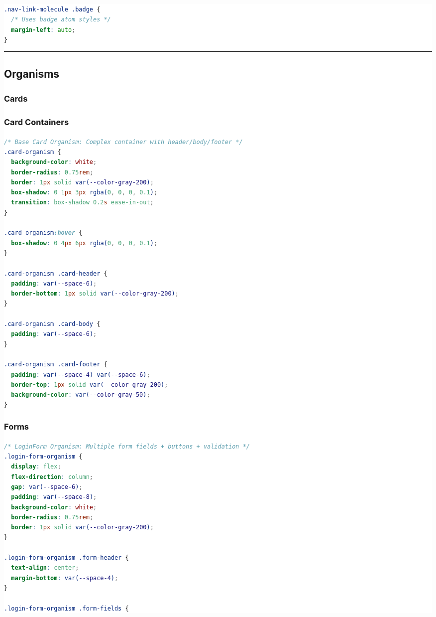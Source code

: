 ```css
.nav-link-molecule .badge {
  /* Uses badge atom styles */
  margin-left: auto;
}
```

---

## Organisms

### Cards

### Card Containers
```css
/* Base Card Organism: Complex container with header/body/footer */
.card-organism {
  background-color: white;
  border-radius: 0.75rem;
  border: 1px solid var(--color-gray-200);
  box-shadow: 0 1px 3px rgba(0, 0, 0, 0.1);
  transition: box-shadow 0.2s ease-in-out;
}

.card-organism:hover {
  box-shadow: 0 4px 6px rgba(0, 0, 0, 0.1);
}

.card-organism .card-header {
  padding: var(--space-6);
  border-bottom: 1px solid var(--color-gray-200);
}

.card-organism .card-body {
  padding: var(--space-6);
}

.card-organism .card-footer {
  padding: var(--space-4) var(--space-6);
  border-top: 1px solid var(--color-gray-200);
  background-color: var(--color-gray-50);
}
```

### Forms
```css
/* LoginForm Organism: Multiple form fields + buttons + validation */
.login-form-organism {
  display: flex;
  flex-direction: column;
  gap: var(--space-6);
  padding: var(--space-8);
  background-color: white;
  border-radius: 0.75rem;
  border: 1px solid var(--color-gray-200);
}

.login-form-organism .form-header {
  text-align: center;
  margin-bottom: var(--space-4);
}

.login-form-organism .form-fields {
```